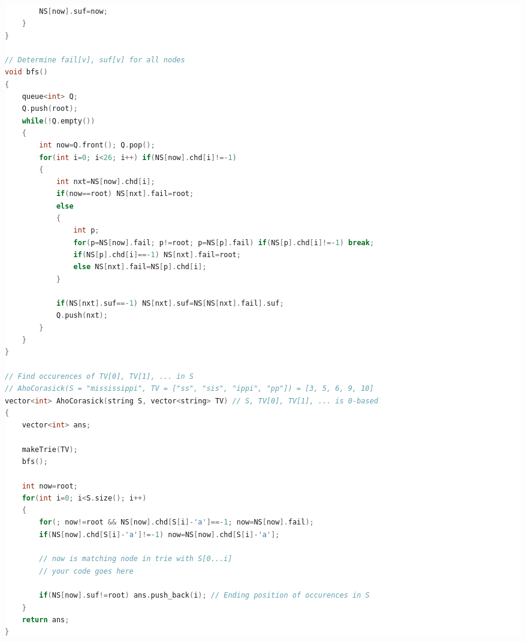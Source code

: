 ``` cpp linenums="1"
        NS[now].suf=now;
    }
}

// Determine fail[v], suf[v] for all nodes
void bfs()
{
    queue<int> Q;
	Q.push(root);
	while(!Q.empty())
	{
		int now=Q.front(); Q.pop();
		for(int i=0; i<26; i++) if(NS[now].chd[i]!=-1)
		{
			int nxt=NS[now].chd[i];
			if(now==root) NS[nxt].fail=root;
			else
			{
				int p;
				for(p=NS[now].fail; p!=root; p=NS[p].fail) if(NS[p].chd[i]!=-1) break;
				if(NS[p].chd[i]==-1) NS[nxt].fail=root;
				else NS[nxt].fail=NS[p].chd[i];
			}

			if(NS[nxt].suf==-1) NS[nxt].suf=NS[NS[nxt].fail].suf;
			Q.push(nxt);
		}
	}
}

// Find occurences of TV[0], TV[1], ... in S
// AhoCorasick(S = "mississippi", TV = ["ss", "sis", "ippi", "pp"]) = [3, 5, 6, 9, 10]
vector<int> AhoCorasick(string S, vector<string> TV) // S, TV[0], TV[1], ... is 0-based
{
    vector<int> ans;

    makeTrie(TV);
    bfs();

    int now=root;
    for(int i=0; i<S.size(); i++)
    {
        for(; now!=root && NS[now].chd[S[i]-'a']==-1; now=NS[now].fail);
        if(NS[now].chd[S[i]-'a']!=-1) now=NS[now].chd[S[i]-'a'];

        // now is matching node in trie with S[0...i]
        // your code goes here

        if(NS[now].suf!=root) ans.push_back(i); // Ending position of occurences in S
    }
    return ans;
}
```
